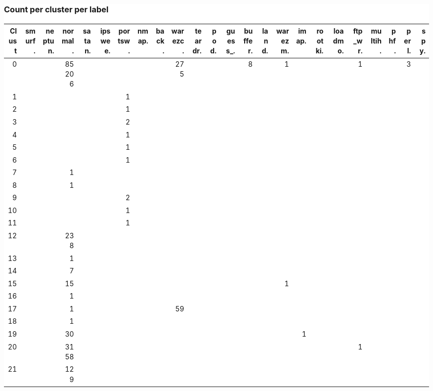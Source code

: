 
### Count per cluster per label

| Clust | smurf.  | neptun. | normal. | satan.  | ipswee. | portsw. | nmap.   | back.   | warezc. | teardr. | pod.    | guess_. | buffer. | land.   | warezm. | imap.   | rootki. | loadmo. | ftp_wr. | multih. | phf.    | perl.   | spy.    |
| ----: | ------: | ------: | ------: | ------: | ------: | ------: | ------: | ------: | ------: | ------: | ------: | ------: | ------: | ------: | ------: | ------: | ------: | ------: | ------: | ------: | ------: | ------: | ------: |
|     0 |         |         |   85206 |         |         |         |         |         |     275 |         |         |         |       8 |         |       1 |         |         |         |       1 |         |         |       3 |         |
|     1 |         |         |         |         |         |       1 |         |         |         |         |         |         |         |         |         |         |         |         |         |         |         |         |         |
|     2 |         |         |         |         |         |       1 |         |         |         |         |         |         |         |         |         |         |         |         |         |         |         |         |         |
|     3 |         |         |         |         |         |       2 |         |         |         |         |         |         |         |         |         |         |         |         |         |         |         |         |         |
|     4 |         |         |         |         |         |       1 |         |         |         |         |         |         |         |         |         |         |         |         |         |         |         |         |         |
|     5 |         |         |         |         |         |       1 |         |         |         |         |         |         |         |         |         |         |         |         |         |         |         |         |         |
|     6 |         |         |         |         |         |       1 |         |         |         |         |         |         |         |         |         |         |         |         |         |         |         |         |         |
|     7 |         |         |       1 |         |         |         |         |         |         |         |         |         |         |         |         |         |         |         |         |         |         |         |         |
|     8 |         |         |       1 |         |         |         |         |         |         |         |         |         |         |         |         |         |         |         |         |         |         |         |         |
|     9 |         |         |         |         |         |       2 |         |         |         |         |         |         |         |         |         |         |         |         |         |         |         |         |         |
|    10 |         |         |         |         |         |       1 |         |         |         |         |         |         |         |         |         |         |         |         |         |         |         |         |         |
|    11 |         |         |         |         |         |       1 |         |         |         |         |         |         |         |         |         |         |         |         |         |         |         |         |         |
|    12 |         |         |     238 |         |         |         |         |         |         |         |         |         |         |         |         |         |         |         |         |         |         |         |         |
|    13 |         |         |       1 |         |         |         |         |         |         |         |         |         |         |         |         |         |         |         |         |         |         |         |         |
|    14 |         |         |       7 |         |         |         |         |         |         |         |         |         |         |         |         |         |         |         |         |         |         |         |         |
|    15 |         |         |      15 |         |         |         |         |         |         |         |         |         |         |         |       1 |         |         |         |         |         |         |         |         |
|    16 |         |         |       1 |         |         |         |         |         |         |         |         |         |         |         |         |         |         |         |         |         |         |         |         |
|    17 |         |         |       1 |         |         |         |         |         |      59 |         |         |         |         |         |         |         |         |         |         |         |         |         |         |
|    18 |         |         |       1 |         |         |         |         |         |         |         |         |         |         |         |         |         |         |         |         |         |         |         |         |
|    19 |         |         |      30 |         |         |         |         |         |         |         |         |         |         |         |         |       1 |         |         |         |         |         |         |         |
|    20 |         |         |    3158 |         |         |         |         |         |         |         |         |         |         |         |         |         |         |         |       1 |         |         |         |         |
|    21 |         |         |     129 |         |         |         |         |         |         |         |         |         |         |         |         |         |         |         |         |         |         |         |         |